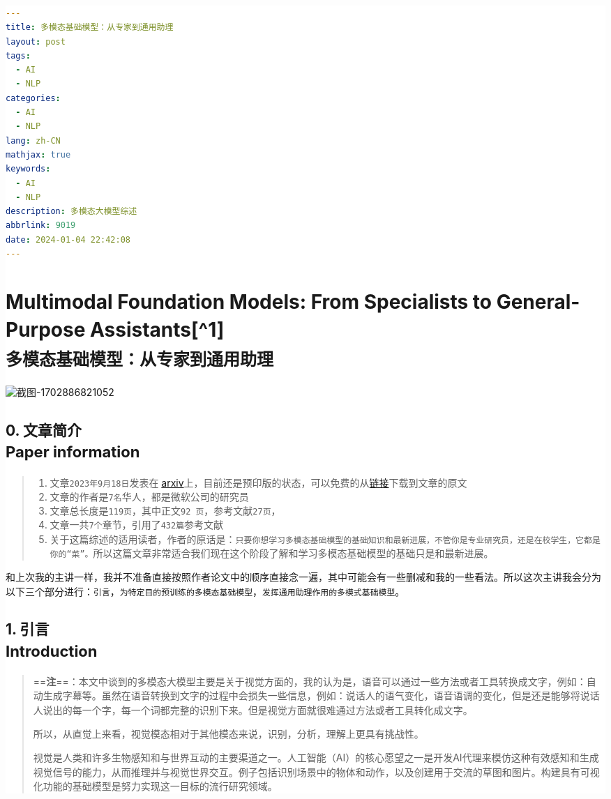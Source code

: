 ```yaml
---
title: 多模态基础模型：从专家到通用助理
layout: post
tags:
  - AI
  - NLP
categories:
  - AI
  - NLP
lang: zh-CN
mathjax: true
keywords:
  - AI
  - NLP
description: 多模态大模型综述
abbrlink: 9019
date: 2024-01-04 22:42:08
---
```


# Multimodal Foundation Models: From Specialists to General-Purpose Assistants[^1]<br/><span style="font-size: 24px;">多模态基础模型：从专家到通用助理</span >

<img src="https://cdn.jsdelivr.net/gh/David-deng-01/images/blog/%E6%88%AA%E5%9B%BE-1702886821052.png" alt="截图-1702886821052" style="zoom:100%;" />

## 0. 文章简介<br/><span style="font-size:22px;">Paper information</span>

> 1. 文章`2023年9月18日`发表在 [arxiv](https://arxiv.org/)上，目前还是预印版的状态，可以免费的从[链接](https://arxiv.org/abs/2309.10020)下载到文章的原文
> 2. 文章的作者是`7名`华人，都是微软公司的研究员
> 3. 文章总长度是`119页`，其中正文`92 页`，参考文献`27页`，
> 4. 文章一共`7个`章节，引用了`432篇`参考文献
> 5. 关于这篇综述的适用读者，作者的原话是：`只要你想学习多模‍态基础模型的基础知识和最新进展，不管你是专业研究员，还是在校学生，它都是你的“菜”。`所以这篇文章非常适合我们现在这个阶段了解和学习多模态基础模型的基础只是和最新进展。

和上次我的主讲一样，我并不准备直接按照作者论文中的顺序直接念一遍，其中可能会有一些删减和我的一些看法。所以这次主讲我会分为以下三个部分进行：`引言`，`为特定目的预训练的多模态基础模型`，`发挥通用助理作用的多模式基础模型`。

## 1. 引言<br/><span style="font-size:22px;">Introduction</span>

> ==**注**==：本文中谈到的多模态大模型主要是关于视觉方面的，我的认为是，语音可以通过一些方法或者工具转换成文字，例如：自动生成字幕等。虽然在语音转换到文字的过程中会损失一些信息，例如：说话人的语气变化，语音语调的变化，但是还是能够将说话人说出的每一个字，每一个词都完整的识别下来。但是视觉方面就很难通过方法或者工具转化成文字。
>
> 所以，从直觉上来看，视觉模态相对于其他模态来说，识别，分析，理解上更具有挑战性。
>
> 视觉是人类和许多生物感知和与世界互动的主要渠道之一。人工智能（AI）的核心愿望之一是开发AI代理来模仿这种有效感知和生成视觉信号的能力，从而推理并与视觉世界交互。例子包括识别场景中的物体和动作，以及创建用于交流的草图和图片。构建具有可视化功能的基础模型是努力实现这一目标的流行研究领域。


[^7]: [BEIT: BERT Pre-Training of Image Transformers(arxiv.org)](https://arxiv.org/pdf/2106.08254.pdf)
[^8]: [Masked Autoencoders Are Scalable Vision Learners (thecvf.com)](https://openaccess.thecvf.com/content/CVPR2022/papers/He_Masked_Autoencoders_Are_Scalable_Vision_Learners_CVPR_2022_paper.pdf)
[^9]: [Masked Feature Prediction for Self-Supervised Visual Pre-Training (thecvf.com)](https://openaccess.thecvf.com/content/CVPR2022/papers/Wei_Masked_Feature_Prediction_for_Self-Supervised_Visual_Pre-Training_CVPR_2022_paper.pdf)
[^10]: [ReCo: Region-Controlled Text-to-Image Generation (thecvf.com)](https://openaccess.thecvf.com/content/CVPR2023/papers/Yang_ReCo_Region-Controlled_Text-to-Image_Generation_CVPR_2023_paper.pdf)
[^11]: [Prompt- to-prompt image editing with cross-attention control (arxiv.org)](https://arxiv.org/pdf/2208.01626.pdf)
[^12]: [DreamBooth: Fine Tuning Text-to-Image Diffusion Models for Subject-Driven Generation (thecvf.com)](https://openaccess.thecvf.com/content/CVPR2023/papers/Ruiz_DreamBooth_Fine_Tuning_Text-to-Image_Diffusion_Models_for_Subject-Driven_Generation_CVPR_2023_paper.pdf)
[^13]: [GPT-4 Technical Report (arxiv.org)](https://arxiv.org/pdf/2303.08774.pdf)